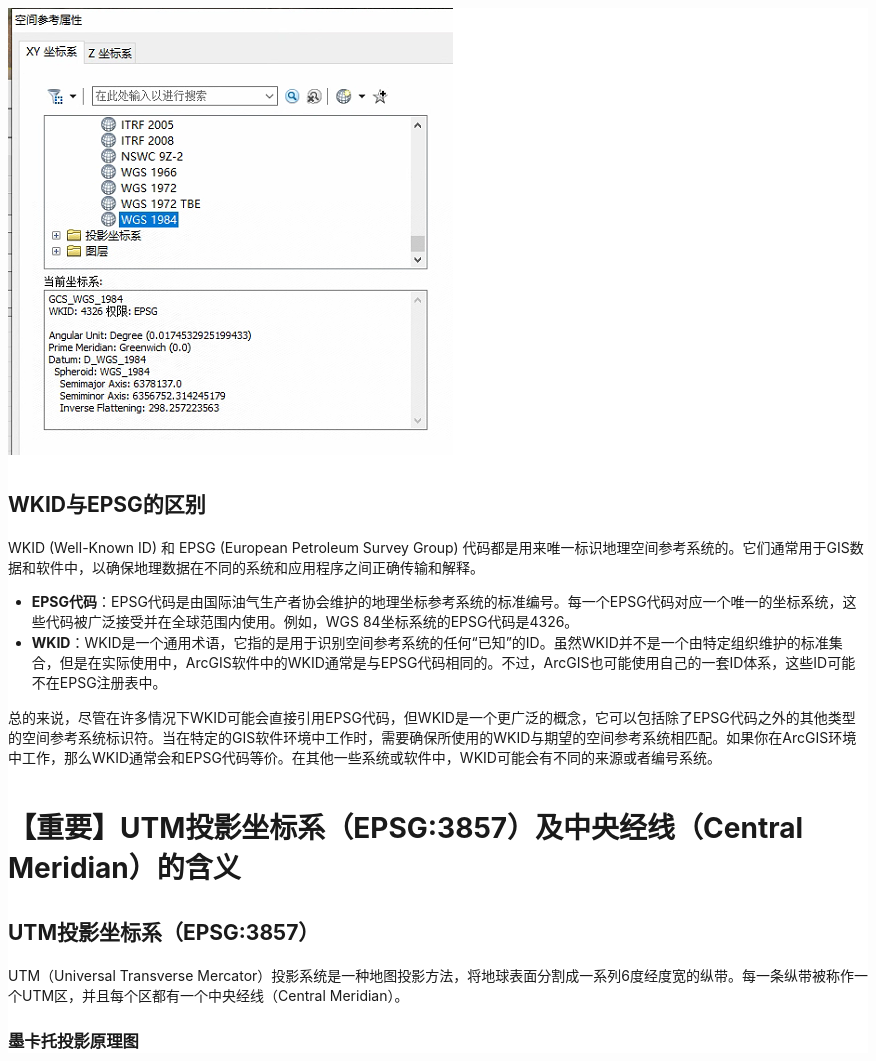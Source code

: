 ![image-20231215030247782](./%E5%9C%B0%E7%90%86%E5%9D%90%E6%A0%87%E7%B3%BB-%E6%8A%95%E5%BD%B1%E5%9D%90%E6%A0%87%E7%B3%BB-%E4%BB%8B%E7%BB%8D(UTM-Zone-%E7%BB%8F%E5%BA%A6%E5%B8%A6%E7%9B%B8%E5%85%B3).assets/image-20231215030247782.png)



## WKID与EPSG的区别

WKID (Well-Known ID) 和 EPSG (European Petroleum Survey Group) 代码都是用来唯一标识地理空间参考系统的。它们通常用于GIS数据和软件中，以确保地理数据在不同的系统和应用程序之间正确传输和解释。

- **EPSG代码**：EPSG代码是由国际油气生产者协会维护的地理坐标参考系统的标准编号。每一个EPSG代码对应一个唯一的坐标系统，这些代码被广泛接受并在全球范围内使用。例如，WGS 84坐标系统的EPSG代码是4326。
- **WKID**：WKID是一个通用术语，它指的是用于识别空间参考系统的任何“已知”的ID。虽然WKID并不是一个由特定组织维护的标准集合，但是在实际使用中，ArcGIS软件中的WKID通常是与EPSG代码相同的。不过，ArcGIS也可能使用自己的一套ID体系，这些ID可能不在EPSG注册表中。

总的来说，尽管在许多情况下WKID可能会直接引用EPSG代码，但WKID是一个更广泛的概念，它可以包括除了EPSG代码之外的其他类型的空间参考系统标识符。当在特定的GIS软件环境中工作时，需要确保所使用的WKID与期望的空间参考系统相匹配。如果你在ArcGIS环境中工作，那么WKID通常会和EPSG代码等价。在其他一些系统或软件中，WKID可能会有不同的来源或者编号系统。



#  【重要】UTM投影坐标系（EPSG:3857）及中央经线（Central Meridian）的含义



## UTM投影坐标系（EPSG:3857）

UTM（Universal Transverse Mercator）投影系统是一种地图投影方法，将地球表面分割成一系列6度经度宽的纵带。每一条纵带被称作一个UTM区，并且每个区都有一个中央经线（Central Meridian）。

### 墨卡托投影原理图
